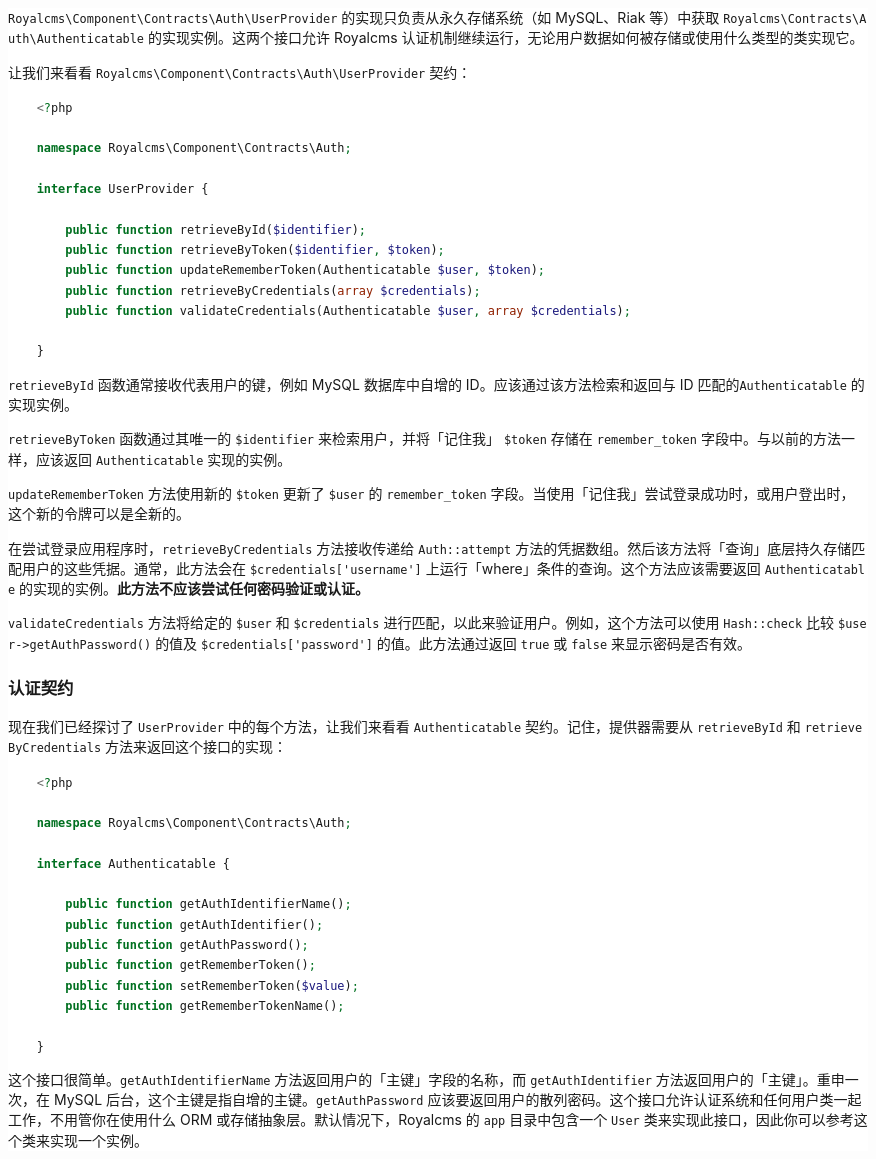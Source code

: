 `Royalcms\Component\Contracts\Auth\UserProvider` 的实现只负责从永久存储系统（如 MySQL、Riak 等）中获取 `Royalcms\Contracts\Auth\Authenticatable` 的实现实例。这两个接口允许 Royalcms 认证机制继续运行，无论用户数据如何被存储或使用什么类型的类实现它。

让我们来看看 `Royalcms\Component\Contracts\Auth\UserProvider` 契约：
```php
    <?php

    namespace Royalcms\Component\Contracts\Auth;

    interface UserProvider {

        public function retrieveById($identifier);
        public function retrieveByToken($identifier, $token);
        public function updateRememberToken(Authenticatable $user, $token);
        public function retrieveByCredentials(array $credentials);
        public function validateCredentials(Authenticatable $user, array $credentials);

    }
```
`retrieveById` 函数通常接收代表用户的键，例如 MySQL 数据库中自增的 ID。应该通过该方法检索和返回与 ID 匹配的`Authenticatable` 的实现实例。

`retrieveByToken` 函数通过其唯一的 `$identifier` 来检索用户，并将「记住我」 `$token` 存储在 `remember_token` 字段中。与以前的方法一样，应该返回 `Authenticatable` 实现的实例。

`updateRememberToken` 方法使用新的 `$token` 更新了 `$user` 的 `remember_token` 字段。当使用「记住我」尝试登录成功时，或用户登出时，这个新的令牌可以是全新的。

在尝试登录应用程序时，`retrieveByCredentials` 方法接收传递给 `Auth::attempt` 方法的凭据数组。然后该方法将「查询」底层持久存储匹配用户的这些凭据。通常，此方法会在 `$credentials['username']` 上运行「where」条件的查询。这个方法应该需要返回 `Authenticatable` 的实现的实例。**此方法不应该尝试任何密码验证或认证。**

`validateCredentials` 方法将给定的 `$user` 和 `$credentials` 进行匹配，以此来验证用户。例如，这个方法可以使用 `Hash::check` 比较 `$user->getAuthPassword()` 的值及 `$credentials['password']` 的值。此方法通过返回 `true` 或 `false` 来显示密码是否有效。

<a name="the-authenticatable-contract"></a>
### 认证契约

现在我们已经探讨了 `UserProvider` 中的每个方法，让我们来看看 `Authenticatable` 契约。记住，提供器需要从 `retrieveById` 和 `retrieveByCredentials` 方法来返回这个接口的实现：
```php
    <?php

    namespace Royalcms\Component\Contracts\Auth;

    interface Authenticatable {

        public function getAuthIdentifierName();
        public function getAuthIdentifier();
        public function getAuthPassword();
        public function getRememberToken();
        public function setRememberToken($value);
        public function getRememberTokenName();

    }
```
这个接口很简单。`getAuthIdentifierName` 方法返回用户的「主键」字段的名称，而 `getAuthIdentifier` 方法返回用户的「主键」。重申一次，在 MySQL 后台，这个主键是指自增的主键。`getAuthPassword` 应该要返回用户的散列密码。这个接口允许认证系统和任何用户类一起工作，不用管你在使用什么 ORM 或存储抽象层。默认情况下，Royalcms 的 `app` 目录中包含一个 `User` 类来实现此接口，因此你可以参考这个类来实现一个实例。
